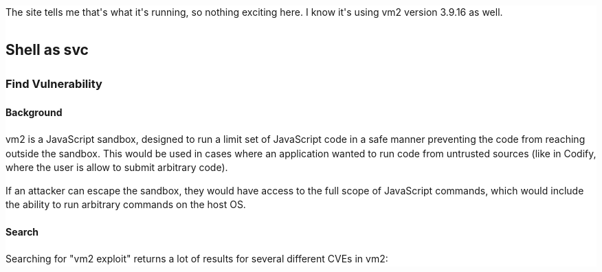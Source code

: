 

The site tells me that's what it's running, so nothing exciting here. I
know it's using vm2 version 3.9.16 as well.

## Shell as svc

### Find Vulnerability

#### Background

vm2 is a JavaScript sandbox, designed to run a limit set of JavaScript
code in a safe manner preventing the code from reaching outside the
sandbox. This would be used in cases where an application wanted to run
code from untrusted sources (like in Codify, where the user is allow to
submit arbitrary code).

If an attacker can escape the sandbox, they would have access to the
full scope of JavaScript commands, which would include the ability to
run arbitrary commands on the host OS.

#### Search

Searching for "vm2 exploit" returns a lot of results for several
different CVEs in vm2:
